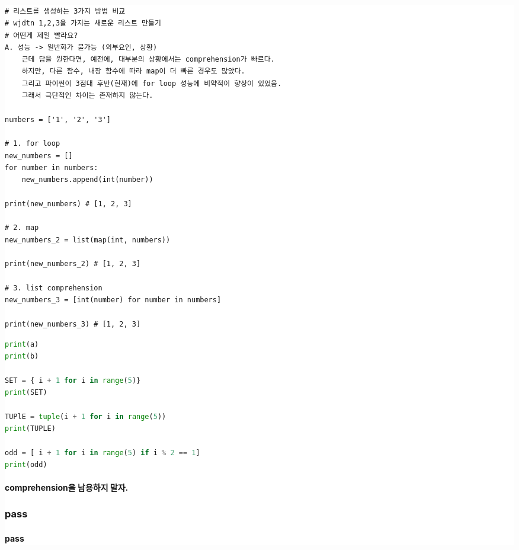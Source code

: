 ```
# 리스트를 생성하는 3가지 방법 비교
# wjdtn 1,2,3을 가지는 새로운 리스트 만들기
# 어떤게 제일 빨라요?
A. 성능 -> 일반화가 불가능 (외부요인, 상황)
	근데 답을 원한다면, 예전에, 대부분의 상황에서는 comprehension가 빠르다.
	하지만, 다른 함수, 내장 함수에 따라 map이 더 빠른 경우도 많았다.
	그리고 파이썬이 3점대 후반(현재)에 for loop 성능에 비약적이 향상이 있었음.
	그래서 극단적인 차이는 존재하지 않는다. 
	
numbers = ['1', '2', '3']

# 1. for loop
new_numbers = []
for number in numbers:
	new_numbers.append(int(number))
	
print(new_numbers) # [1, 2, 3]

# 2. map
new_numbers_2 = list(map(int, numbers))

print(new_numbers_2) # [1, 2, 3]

# 3. list comprehension
new_numbers_3 = [int(number) for number in numbers]

print(new_numbers_3) # [1, 2, 3]
```

```python
print(a)
print(b)

SET = { i + 1 for i in range(5)}
print(SET)

TUPlE = tuple(i + 1 for i in range(5))
print(TUPLE)

odd = [ i + 1 for i in range(5) if i % 2 == 1]
print(odd)
```



#### comprehension을 남용하지 말자.



### pass

#### pass
